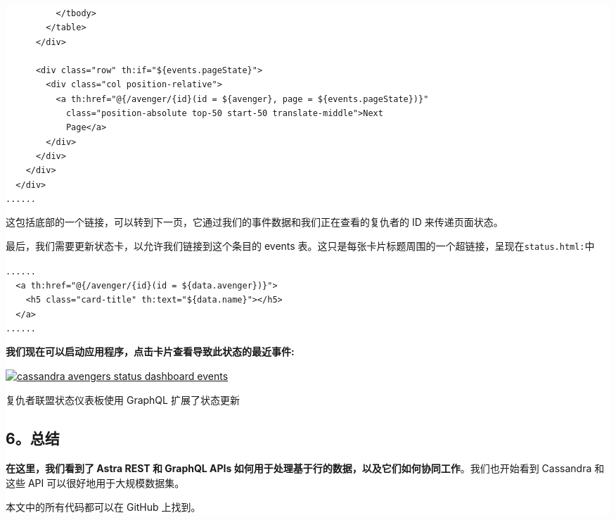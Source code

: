 ```
          </tbody>
        </table>
      </div>

      <div class="row" th:if="${events.pageState}">
        <div class="col position-relative">
          <a th:href="@{/avenger/{id}(id = ${avenger}, page = ${events.pageState})}"
            class="position-absolute top-50 start-50 translate-middle">Next
            Page</a>
        </div>
      </div>
    </div>
  </div>
......
```

这包括底部的一个链接，可以转到下一页，它通过我们的事件数据和我们正在查看的复仇者的 ID 来传递页面状态。

最后，我们需要更新状态卡，以允许我们链接到这个条目的 events 表。这只是每张卡片标题周围的一个超链接，呈现在`status.html:`中

```
......
  <a th:href="@{/avenger/{id}(id = ${data.avenger})}">
    <h5 class="card-title" th:text="${data.name}"></h5>
  </a>
......
```

**我们现在可以启动应用程序，点击卡片查看导致此状态的最近事件:**

[![cassandra avengers status dashboard events](img/b6316b86d1ba586bf0a0cf6c7be89c84.png)](/web/20221127034840/https://www.baeldung.com/wp-content/uploads/2021/06/cassandra-avengers-status-dashboard-events.png)

复仇者联盟状态仪表板使用 GraphQL 扩展了状态更新

## **6。总结**

**在这里，我们看到了 Astra REST 和 GraphQL APIs 如何用于处理基于行的数据，以及它们如何协同工作**。我们也开始看到 Cassandra 和这些 API 可以很好地用于大规模数据集。

本文中的所有代码都可以在 GitHub 上找到。
